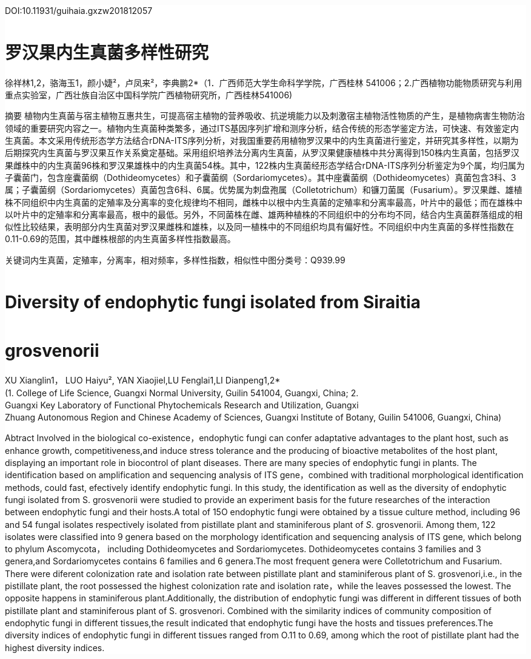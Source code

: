 DOI:10.11931/guihaia.gxzw201812057

# 罗汉果内生真菌多样性研究

徐祥林1,2，骆海玉1，颜小婕²，卢凤来²，李典鹏2\*（1．广西师范大学生命科学学院，广西桂林 541006；2.广西植物功能物质研究与利用重点实验室，广西壮族自治区中国科学院广西植物研究所，广西桂林541006)

摘要 植物内生真菌与宿主植物互惠共生，可提高宿主植物的营养吸收、抗逆境能力以及刺激宿主植物活性物质的产生，是植物病害生物防治领域的重要研究内容之一。植物内生真菌种类繁多，通过ITS基因序列扩增和测序分析，结合传统的形态学鉴定方法，可快速、有效鉴定内生真菌。本文采用传统形态学方法结合rDNA-ITS序列分析，对我国重要药用植物罗汉果中的内生真菌进行鉴定，并研究其多样性，以期为后期探究内生真菌与罗汉果互作关系奠定基础。采用组织培养法分离内生真菌，从罗汉果健康植株中共分离得到150株内生真菌，包括罗汉果雌株中的内生真菌96株和罗汉果雄株中的内生真菌54株。其中，122株内生真菌经形态学结合rDNA-ITS序列分析鉴定为9个属，均归属为子囊菌门，包含座囊菌纲（Dothideomycetes）和子囊菌纲（Sordariomycetes）。其中座囊菌纲（Dothideomycetes）真菌包含3科、3属；子囊菌纲（Sordariomycetes）真菌包含6科、6属。优势属为刺盘孢属（Colletotrichum）和镰刀菌属（Fusarium）。罗汉果雌、雄植株不同组织中内生真菌的定殖率及分离率的变化规律均不相同，雌株中以根中内生真菌的定殖率和分离率最高，叶片中的最低；而在雄株中以叶片中的定殖率和分离率最高，根中的最低。另外，不同菌株在雌、雄两种植株的不同组织中的分布均不同，结合内生真菌群落组成的相似性比较结果，表明部分内生真菌对罗汉果雌株和雄株，以及同一植株中的不同组织均具有偏好性。不同组织中内生真菌的多样性指数在0.11-0.69的范围，其中雌株根部的内生真菌多样性指数最高。

关键词内生真菌，定殖率，分离率，相对频率，多样性指数，相似性中图分类号：Q939.99

# Diversity of endophytic fungi isolated from Siraitia

# grosvenorii

XU Xianglin1， LUO Haiyu², YAN Xiaojiel,LU Fenglai1,LI Dianpeng1,2\*   
(1. College of Life Science, Guangxi Normal University, Guilin 541004, Guangxi, China; 2.   
Guangxi Key Laboratory of Functional Phytochemicals Research and Utilization, Guangxi   
Zhuang Autonomous Region and Chinese Academy of Sciences, Guangxi Institute of Botany, Guilin 541006, Guangxi, China)

Abtract Involved in the biological co-existence，endophytic fungi can confer adaptative advantages to the plant host, such as enhance growth, competitiveness,and induce stress tolerance and the producing of bioactive metabolites of the host plant, displaying an important role in biocontrol of plant diseases. There are many species of endophytic fungi in plants. The identification based on amplification and sequencing analysis of ITS gene，combined with traditional morphological identification methods, could fast, efectively identify endophytic fungi. In this study, the identification as well as the diversity of endophytic fungi isolated from S. grosvenorii were studied to provide an experiment basis for the future researches of the interaction between endophytic fungi and their hosts.A total of 15O endophytic fungi were obtained by a tissue culture method, including 96 and 54 fungal isolates respectively isolated from pistillate plant and staminiferous plant of $S .$ grosvenorii. Among them, 122 isolates were classified into 9 genera based on the morphology identification and sequencing analysis of ITS gene, which belong to phylum Ascomycota， including Dothideomycetes and Sordariomycetes. Dothideomycetes contains 3 families and 3 genera,and Sordariomycetes contains 6 families and 6 genera.The most frequent genera were Colletotrichum and Fusarium. There were diferent colonization rate and isolation rate between pistillate plant and staminiferous plant of S. grosvenori,i.e., in the pistillate plant, the root possessed the highest colonization rate and isolation rate，while the leaves possessed the lowest. The opposite happens in staminiferous plant.Additionally, the distribution of endophytic fungi was different in different tissues of both pistillate plant and staminiferous plant of S. grosvenori. Combined with the similarity indices of community composition of endophytic fungi in different tissues,the result indicated that endophytic fungi have the hosts and tissues preferences.The diversity indices of endophytic fungi in different tissues ranged from O.11 to 0.69, among which the root of pistillate plant had the highest diversity indices.
